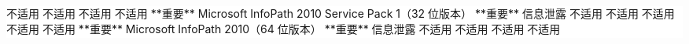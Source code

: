 <td style="border:1px solid black;">
不适用
</td>
<td style="border:1px solid black;">
不适用
</td>
<td style="border:1px solid black;">
不适用
</td>
<td style="border:1px solid black;">
不适用
</td>
<td style="border:1px solid black;">
**重要**
</td>
</tr>
<tr class="alternateRow">
<td style="border:1px solid black;">
Microsoft InfoPath 2010 Service Pack 1（32 位版本）
</td>
<td style="border:1px solid black;">
**重要**  
信息泄露
</td>
<td style="border:1px solid black;">
不适用
</td>
<td style="border:1px solid black;">
不适用
</td>
<td style="border:1px solid black;">
不适用
</td>
<td style="border:1px solid black;">
不适用
</td>
<td style="border:1px solid black;">
不适用
</td>
<td style="border:1px solid black;">
**重要**
</td>
</tr>
<tr>
<td style="border:1px solid black;">
Microsoft InfoPath 2010（64 位版本）
</td>
<td style="border:1px solid black;">
**重要**  
信息泄露
</td>
<td style="border:1px solid black;">
不适用
</td>
<td style="border:1px solid black;">
不适用
</td>
<td style="border:1px solid black;">
不适用
</td>
<td style="border:1px solid black;">
不适用
</td>
<td style="border:1px solid black;">